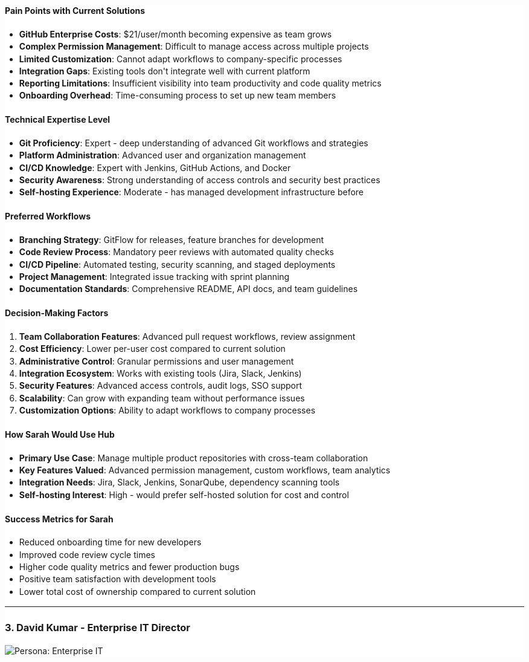 #### Pain Points with Current Solutions
- **GitHub Enterprise Costs**: $21/user/month becoming expensive as team grows
- **Complex Permission Management**: Difficult to manage access across multiple projects
- **Limited Customization**: Cannot adapt workflows to company-specific processes
- **Integration Gaps**: Existing tools don't integrate well with current platform
- **Reporting Limitations**: Insufficient visibility into team productivity and code quality metrics
- **Onboarding Overhead**: Time-consuming process to set up new team members

#### Technical Expertise Level
- **Git Proficiency**: Expert - deep understanding of advanced Git workflows and strategies
- **Platform Administration**: Advanced user and organization management
- **CI/CD Knowledge**: Expert with Jenkins, GitHub Actions, and Docker
- **Security Awareness**: Strong understanding of access controls and security best practices
- **Self-hosting Experience**: Moderate - has managed development infrastructure before

#### Preferred Workflows
- **Branching Strategy**: GitFlow for releases, feature branches for development
- **Code Review Process**: Mandatory peer reviews with automated quality checks
- **CI/CD Pipeline**: Automated testing, security scanning, and staged deployments
- **Project Management**: Integrated issue tracking with sprint planning
- **Documentation Standards**: Comprehensive README, API docs, and team guidelines

#### Decision-Making Factors
1. **Team Collaboration Features**: Advanced pull request workflows, review assignment
2. **Cost Efficiency**: Lower per-user cost compared to current solution
3. **Administrative Control**: Granular permissions and user management
4. **Integration Ecosystem**: Works with existing tools (Jira, Slack, Jenkins)
5. **Security Features**: Advanced access controls, audit logs, SSO support
6. **Scalability**: Can grow with expanding team without performance issues
7. **Customization Options**: Ability to adapt workflows to company processes

#### How Sarah Would Use Hub
- **Primary Use Case**: Manage multiple product repositories with cross-team collaboration
- **Key Features Valued**: Advanced permission management, custom workflows, team analytics
- **Integration Needs**: Jira, Slack, Jenkins, SonarQube, dependency scanning tools
- **Self-hosting Interest**: High - would prefer self-hosted solution for cost and control

#### Success Metrics for Sarah
- Reduced onboarding time for new developers
- Improved code review cycle times
- Higher code quality metrics and fewer production bugs
- Positive team satisfaction with development tools
- Lower total cost of ownership compared to current solution

---

### 3. David Kumar - Enterprise IT Director

![Persona: Enterprise IT](https://via.placeholder.com/150x150/50C878/FFFFFF?text=IT)
